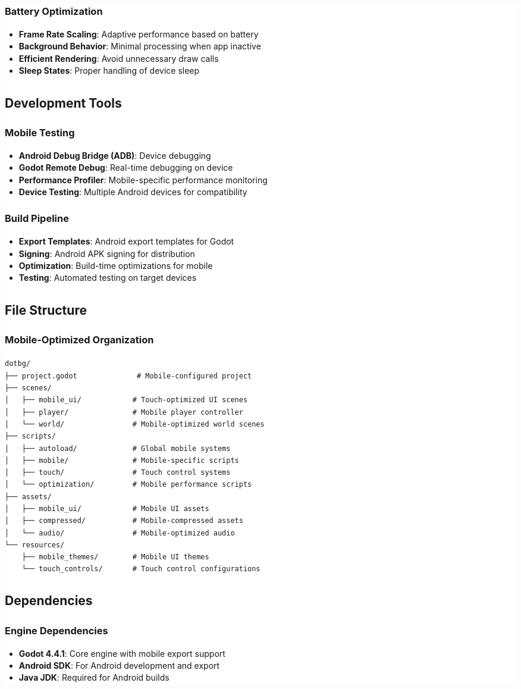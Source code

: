 ### Battery Optimization
- **Frame Rate Scaling**: Adaptive performance based on battery
- **Background Behavior**: Minimal processing when app inactive
- **Efficient Rendering**: Avoid unnecessary draw calls
- **Sleep States**: Proper handling of device sleep

## Development Tools

### Mobile Testing
- **Android Debug Bridge (ADB)**: Device debugging
- **Godot Remote Debug**: Real-time debugging on device
- **Performance Profiler**: Mobile-specific performance monitoring
- **Device Testing**: Multiple Android devices for compatibility

### Build Pipeline
- **Export Templates**: Android export templates for Godot
- **Signing**: Android APK signing for distribution
- **Optimization**: Build-time optimizations for mobile
- **Testing**: Automated testing on target devices

## File Structure

### Mobile-Optimized Organization
```
dotbg/
├── project.godot              # Mobile-configured project
├── scenes/
│   ├── mobile_ui/            # Touch-optimized UI scenes
│   ├── player/               # Mobile player controller
│   └── world/                # Mobile-optimized world scenes
├── scripts/
│   ├── autoload/             # Global mobile systems
│   ├── mobile/               # Mobile-specific scripts
│   ├── touch/                # Touch control systems
│   └── optimization/         # Mobile performance scripts
├── assets/
│   ├── mobile_ui/            # Mobile UI assets
│   ├── compressed/           # Mobile-compressed assets
│   └── audio/                # Mobile-optimized audio
└── resources/
    ├── mobile_themes/        # Mobile UI themes
    └── touch_controls/       # Touch control configurations
```

## Dependencies

### Engine Dependencies
- **Godot 4.4.1**: Core engine with mobile export support
- **Android SDK**: For Android development and export
- **Java JDK**: Required for Android builds
